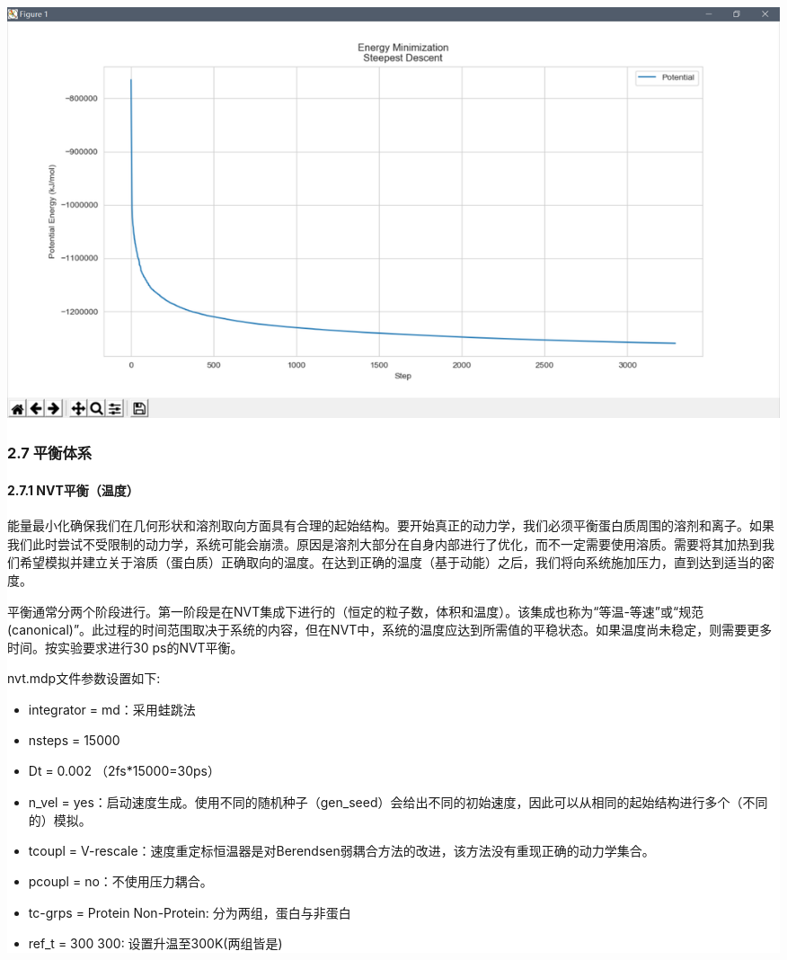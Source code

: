 ![](../assets/img/image23.png)

### 2.7 平衡体系

#### 2.7.1 NVT平衡（温度）

能量最小化确保我们在几何形状和溶剂取向方面具有合理的起始结构。要开始真正的动力学，我们必须平衡蛋白质周围的溶剂和离子。如果我们此时尝试不受限制的动力学，系统可能会崩溃。原因是溶剂大部分在自身内部进行了优化，而不一定需要使用溶质。需要将其加热到我们希望模拟并建立关于溶质（蛋白质）正确取向的温度。在达到正确的温度（基于动能）之后，我们将向系统施加压力，直到达到适当的密度。

平衡通常分两个阶段进行。第一阶段是在NVT集成下进行的（恒定的粒子数，体积和温度）。该集成也称为“等温-等速”或“规范(canonical)”。此过程的时间范围取决于系统的内容，但在NVT中，系统的温度应达到所需值的平稳状态。如果温度尚未稳定，则需要更多时间。按实验要求进行30
ps的NVT平衡。

nvt.mdp文件参数设置如下:

-   integrator = md：采用蛙跳法

-   nsteps = 15000

-   Dt = 0.002 （2fs\*15000=30ps）

-   n\_vel = yes：启动速度生成。使用不同的随机种子（gen\_seed）会给出不同的初始速度，因此可以从相同的起始结构进行多个（不同的）模拟。

-   tcoupl = V-rescale：速度重定标恒温器是对Berendsen弱耦合方法的改进，该方法没有重现正确的动力学集合。

-   pcoupl = no：不使用压力耦合。

-   tc-grps = Protein Non-Protein: 分为两组，蛋白与非蛋白

-   ref_t = 300 300: 设置升温至300K(两组皆是)
